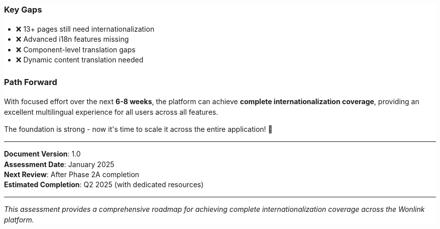 ### **Key Gaps**
- ❌ 13+ pages still need internationalization
- ❌ Advanced i18n features missing
- ❌ Component-level translation gaps
- ❌ Dynamic content translation needed

### **Path Forward**
With focused effort over the next **6-8 weeks**, the platform can achieve **complete internationalization coverage**, providing an excellent multilingual experience for all users across all features.

The foundation is strong - now it's time to scale it across the entire application! 🚀

---

**Document Version**: 1.0  
**Assessment Date**: January 2025  
**Next Review**: After Phase 2A completion  
**Estimated Completion**: Q2 2025 (with dedicated resources)

---

*This assessment provides a comprehensive roadmap for achieving complete internationalization coverage across the Wonlink platform.*
